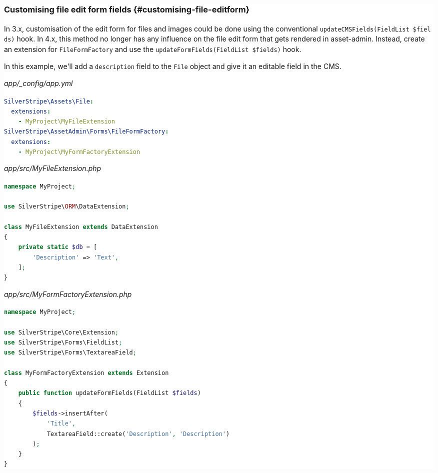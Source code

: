 ### Customising file edit form fields {#customising-file-editform}

In 3.x, customisation of the edit form for files and images could be done using the conventional
`updateCMSFields(FieldList $fields)` hook. In 4.x, this method no longer has any influence
on the file edit form that gets rendered in asset-admin. Instead, create an extension for
`FileFormFactory` and use the `updateFormFields(FieldList $fields)` hook.

In this example, we'll add a `description` field to the `File` object and give it an editable
field in the CMS.

*app/_config/app.yml*
```yml
SilverStripe\Assets\File:
  extensions:
    - MyProject\MyFileExtension
SilverStripe\AssetAdmin\Forms\FileFormFactory:
  extensions:
    - MyProject\MyFormFactoryExtension
```

*app/src/MyFileExtension.php*
```php
namespace MyProject;

use SilverStripe\ORM\DataExtension;

class MyFileExtension extends DataExtension
{
    private static $db = [
        'Description' => 'Text',
    ];
}
```

*app/src/MyFormFactoryExtension.php*
```php
namespace MyProject;

use SilverStripe\Core\Extension;
use SilverStripe\Forms\FieldList;
use SilverStripe\Forms\TextareaField;

class MyFormFactoryExtension extends Extension
{
    public function updateFormFields(FieldList $fields)
    {
        $fields->insertAfter(
            'Title',
            TextareaField::create('Description', 'Description')
        );
    }
}
```
